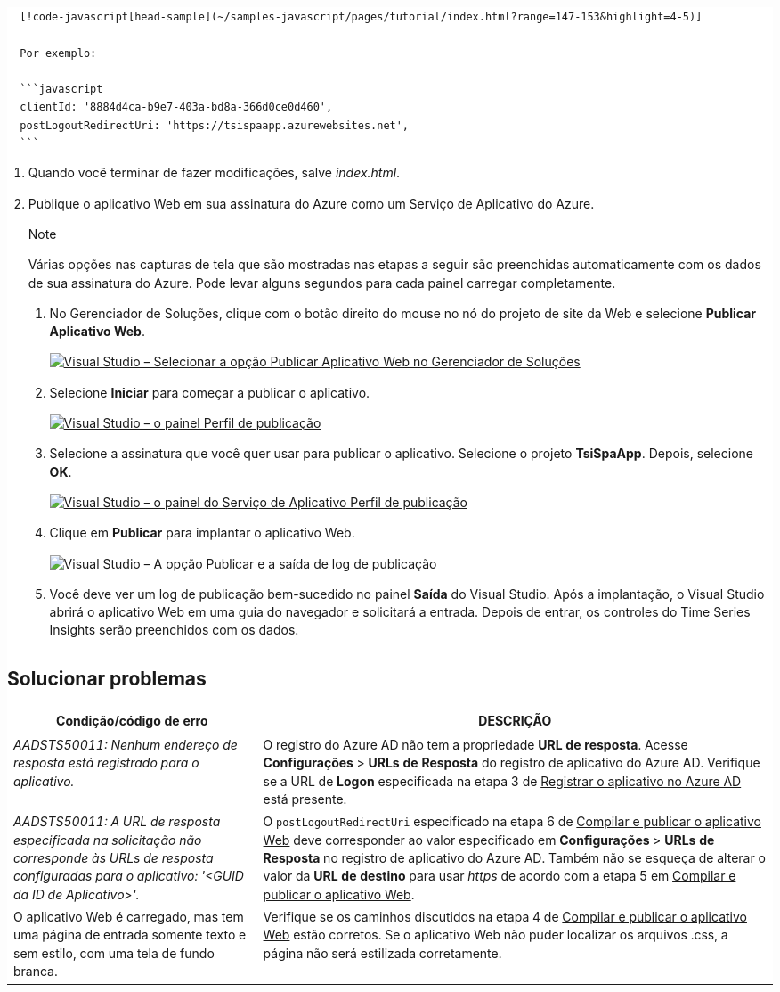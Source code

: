       [!code-javascript[head-sample](~/samples-javascript/pages/tutorial/index.html?range=147-153&highlight=4-5)]

      Por exemplo: 

      ```javascript
      clientId: '8884d4ca-b9e7-403a-bd8a-366d0ce0d460',
      postLogoutRedirectUri: 'https://tsispaapp.azurewebsites.net',
      ```

   1. Quando você terminar de fazer modificações, salve *index.html*.

1. Publique o aplicativo Web em sua assinatura do Azure como um Serviço de Aplicativo do Azure.  

   > [!NOTE]
   > Várias opções nas capturas de tela que são mostradas nas etapas a seguir são preenchidas automaticamente com os dados de sua assinatura do Azure. Pode levar alguns segundos para cada painel carregar completamente.  

   1. No Gerenciador de Soluções, clique com o botão direito do mouse no nó do projeto de site da Web e selecione **Publicar Aplicativo Web**.  

      [![Visual Studio – Selecionar a opção Publicar Aplicativo Web no Gerenciador de Soluções](media/tutorial-create-tsi-sample-spa/vs-solution-explorer-publish-web-app.png)](media/tutorial-create-tsi-sample-spa/vs-solution-explorer-publish-web-app.png#lightbox)

   1. Selecione **Iniciar** para começar a publicar o aplicativo.

      [![Visual Studio – o painel Perfil de publicação](media/tutorial-create-tsi-sample-spa/vs-publish-profile-target.png)](media/tutorial-create-tsi-sample-spa/vs-publish-profile-target.png#lightbox)

   1. Selecione a assinatura que você quer usar para publicar o aplicativo. Selecione o projeto **TsiSpaApp**. Depois, selecione **OK**.

      [![Visual Studio – o painel do Serviço de Aplicativo Perfil de publicação](media/tutorial-create-tsi-sample-spa/vs-publish-profile-app-service.png)](media/tutorial-create-tsi-sample-spa/vs-publish-profile-app-service.png#lightbox)

   1. Clique em **Publicar** para implantar o aplicativo Web.

      [![Visual Studio – A opção Publicar e a saída de log de publicação](media/tutorial-create-tsi-sample-spa/vs-publish-profile-output.png)](media/tutorial-create-tsi-sample-spa/vs-publish-profile-output.png#lightbox)

   1. Você deve ver um log de publicação bem-sucedido no painel **Saída** do Visual Studio. Após a implantação, o Visual Studio abrirá o aplicativo Web em uma guia do navegador e solicitará a entrada. Depois de entrar, os controles do Time Series Insights serão preenchidos com os dados.

## <a name="troubleshoot"></a>Solucionar problemas  

Condição/código de erro | DESCRIÇÃO
---------------------| -----------
*AADSTS50011: Nenhum endereço de resposta está registrado para o aplicativo.* | O registro do Azure AD não tem a propriedade **URL de resposta**. Acesse **Configurações** > **URLs de Resposta** do registro de aplicativo do Azure AD. Verifique se a URL de **Logon** especificada na etapa 3 de [Registrar o aplicativo no Azure AD](#register-the-application-with-azure-ad) está presente.
*AADSTS50011: A URL de resposta especificada na solicitação não corresponde às URLs de resposta configuradas para o aplicativo: '\<GUID da ID de Aplicativo>'.* | O `postLogoutRedirectUri` especificado na etapa 6 de [Compilar e publicar o aplicativo Web](#build-and-publish-the-web-application) deve corresponder ao valor especificado em **Configurações** > **URLs de Resposta** no registro de aplicativo do Azure AD. Também não se esqueça de alterar o valor da **URL de destino** para usar *https* de acordo com a etapa 5 em [Compilar e publicar o aplicativo Web](#build-and-publish-the-web-application).
O aplicativo Web é carregado, mas tem uma página de entrada somente texto e sem estilo, com uma tela de fundo branca. | Verifique se os caminhos discutidos na etapa 4 de [Compilar e publicar o aplicativo Web](#build-and-publish-the-web-application) estão corretos. Se o aplicativo Web não puder localizar os arquivos .css, a página não será estilizada corretamente.
